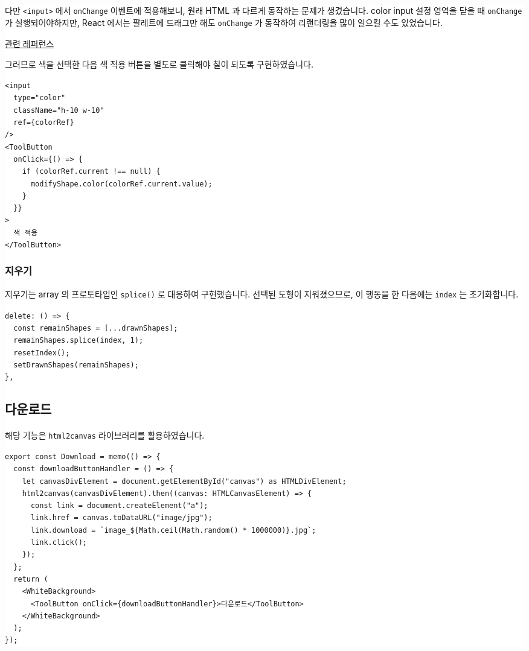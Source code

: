 다만 `<input>` 에서 `onChange` 이벤트에 적용해보니, 원래 HTML 과 다르게 동작하는 문제가 생겼습니다. 
color input 설정 영역을 닫을 때 `onChange` 가 실행되어야하지만, React 에서는 팔레트에 드래그만 해도 `onChange` 가 동작하여 리랜더링을 많이 일으킬 수도 있었습니다.

[관련 레퍼런스](https://developer.mozilla.org/en-US/docs/Web/HTML/Element/input/color)

그러므로 색을 선택한 다음 색 적용 버튼을 별도로 클릭해야 칠이 되도록 구현하였습니다.

```
<input
  type="color"
  className="h-10 w-10"
  ref={colorRef}
/>
<ToolButton
  onClick={() => {
    if (colorRef.current !== null) {
      modifyShape.color(colorRef.current.value);
    }
  }}
>
  색 적용
</ToolButton>
```

### 지우기

지우기는 array 의 프로토타입인 `splice()` 로 대응하여 구현했습니다.
선택된 도형이 지워졌으므로, 이 행동을 한 다음에는 `index` 는 초기화합니다.

```
delete: () => {
  const remainShapes = [...drawnShapes];
  remainShapes.splice(index, 1);
  resetIndex();
  setDrawnShapes(remainShapes);
},
```

## 다운로드

해당 기능은 `html2canvas` 라이브러리를 활용하였습니다.

```
export const Download = memo(() => {
  const downloadButtonHandler = () => {
    let canvasDivElement = document.getElementById("canvas") as HTMLDivElement;
    html2canvas(canvasDivElement).then((canvas: HTMLCanvasElement) => {
      const link = document.createElement("a");
      link.href = canvas.toDataURL("image/jpg");
      link.download = `image_${Math.ceil(Math.random() * 1000000)}.jpg`;
      link.click();
    });
  };
  return (
    <WhiteBackground>
      <ToolButton onClick={downloadButtonHandler}>다운로드</ToolButton>
    </WhiteBackground>
  );
});
```
